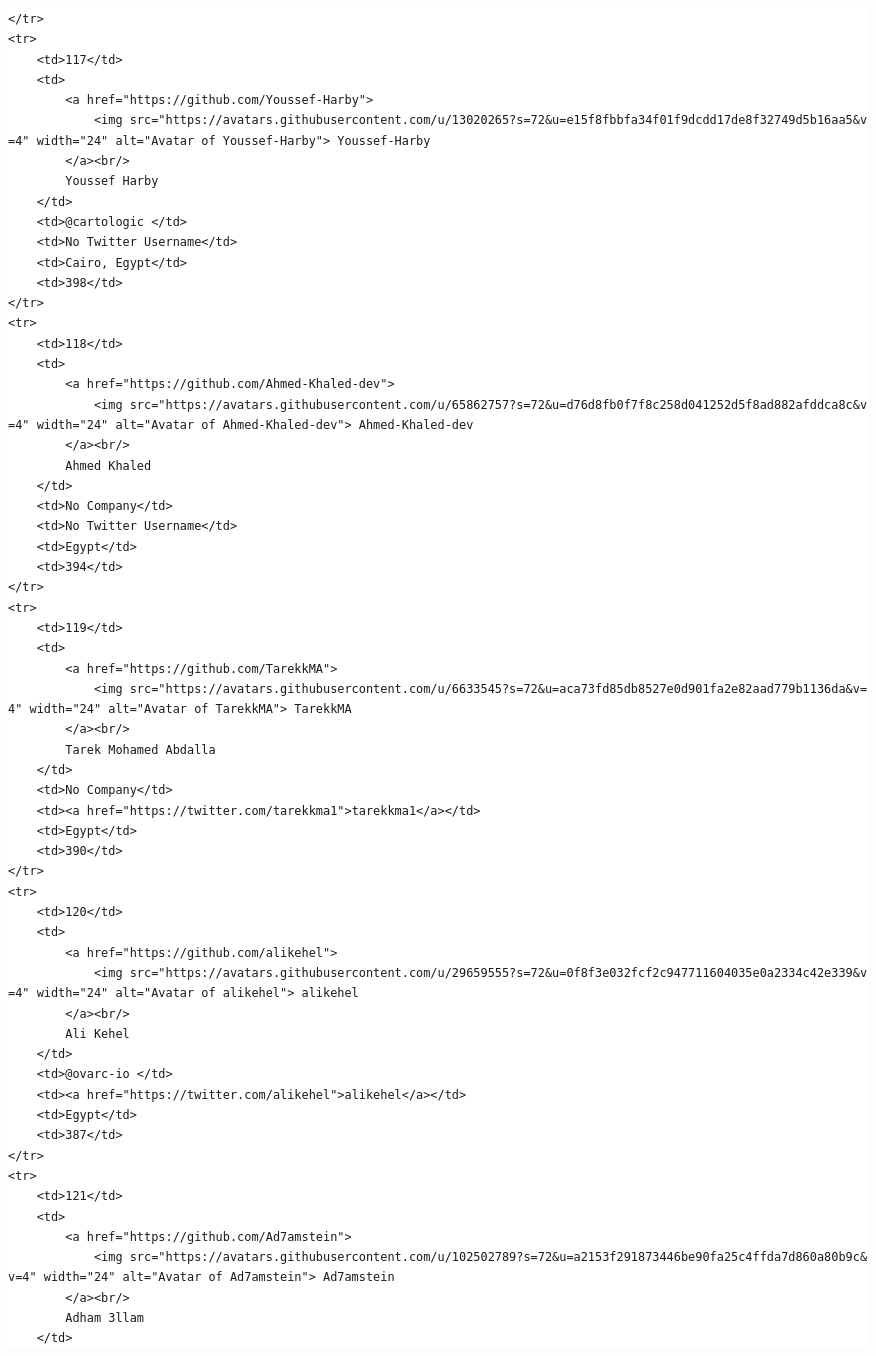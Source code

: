 	</tr>
	<tr>
		<td>117</td>
		<td>
			<a href="https://github.com/Youssef-Harby">
				<img src="https://avatars.githubusercontent.com/u/13020265?s=72&u=e15f8fbbfa34f01f9dcdd17de8f32749d5b16aa5&v=4" width="24" alt="Avatar of Youssef-Harby"> Youssef-Harby
			</a><br/>
			Youssef Harby
		</td>
		<td>@cartologic </td>
		<td>No Twitter Username</td>
		<td>Cairo, Egypt</td>
		<td>398</td>
	</tr>
	<tr>
		<td>118</td>
		<td>
			<a href="https://github.com/Ahmed-Khaled-dev">
				<img src="https://avatars.githubusercontent.com/u/65862757?s=72&u=d76d8fb0f7f8c258d041252d5f8ad882afddca8c&v=4" width="24" alt="Avatar of Ahmed-Khaled-dev"> Ahmed-Khaled-dev
			</a><br/>
			Ahmed Khaled
		</td>
		<td>No Company</td>
		<td>No Twitter Username</td>
		<td>Egypt</td>
		<td>394</td>
	</tr>
	<tr>
		<td>119</td>
		<td>
			<a href="https://github.com/TarekkMA">
				<img src="https://avatars.githubusercontent.com/u/6633545?s=72&u=aca73fd85db8527e0d901fa2e82aad779b1136da&v=4" width="24" alt="Avatar of TarekkMA"> TarekkMA
			</a><br/>
			Tarek Mohamed Abdalla
		</td>
		<td>No Company</td>
		<td><a href="https://twitter.com/tarekkma1">tarekkma1</a></td>
		<td>Egypt</td>
		<td>390</td>
	</tr>
	<tr>
		<td>120</td>
		<td>
			<a href="https://github.com/alikehel">
				<img src="https://avatars.githubusercontent.com/u/29659555?s=72&u=0f8f3e032fcf2c947711604035e0a2334c42e339&v=4" width="24" alt="Avatar of alikehel"> alikehel
			</a><br/>
			Ali Kehel
		</td>
		<td>@ovarc-io </td>
		<td><a href="https://twitter.com/alikehel">alikehel</a></td>
		<td>Egypt</td>
		<td>387</td>
	</tr>
	<tr>
		<td>121</td>
		<td>
			<a href="https://github.com/Ad7amstein">
				<img src="https://avatars.githubusercontent.com/u/102502789?s=72&u=a2153f291873446be90fa25c4ffda7d860a80b9c&v=4" width="24" alt="Avatar of Ad7amstein"> Ad7amstein
			</a><br/>
			Adham 3llam
		</td>